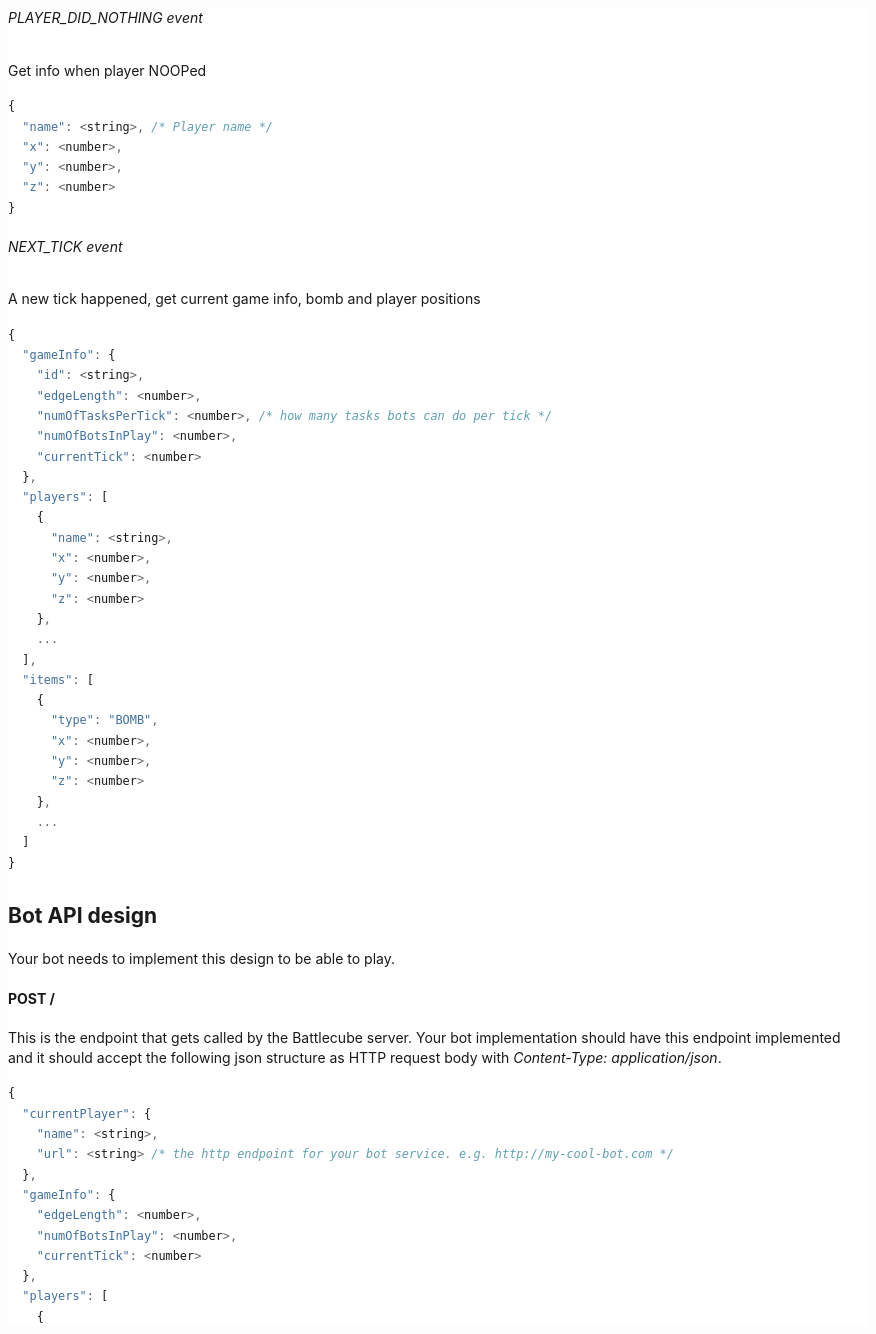 ###### PLAYER_DID_NOTHING event
Get info when player NOOPed
```js
{
  "name": <string>, /* Player name */
  "x": <number>, 
  "y": <number>,
  "z": <number> 
}
```

###### NEXT_TICK event
A new tick happened, get current game info, bomb and player positions
```js
{
  "gameInfo": {
    "id": <string>,
    "edgeLength": <number>,
    "numOfTasksPerTick": <number>, /* how many tasks bots can do per tick */
    "numOfBotsInPlay": <number>,
    "currentTick": <number>
  },
  "players": [
    {
      "name": <string>,
      "x": <number>,
      "y": <number>,
      "z": <number> 
    },
    ...
  ],
  "items": [
    {
      "type": "BOMB",
      "x": <number>,
      "y": <number>,
      "z": <number> 
    },
    ...
  ]
}
```

## Bot API design

Your bot needs to implement this design to be able to play.

#### POST /

This is the endpoint that gets called by the Battlecube server.
Your bot implementation should have this endpoint implemented and it should accept the following json structure as HTTP request body with *Content-Type: application/json*.
```js
{
  "currentPlayer": {
    "name": <string>,
    "url": <string> /* the http endpoint for your bot service. e.g. http://my-cool-bot.com */
  },
  "gameInfo": {
    "edgeLength": <number>,
    "numOfBotsInPlay": <number>,
    "currentTick": <number>
  },
  "players": [
    {
```